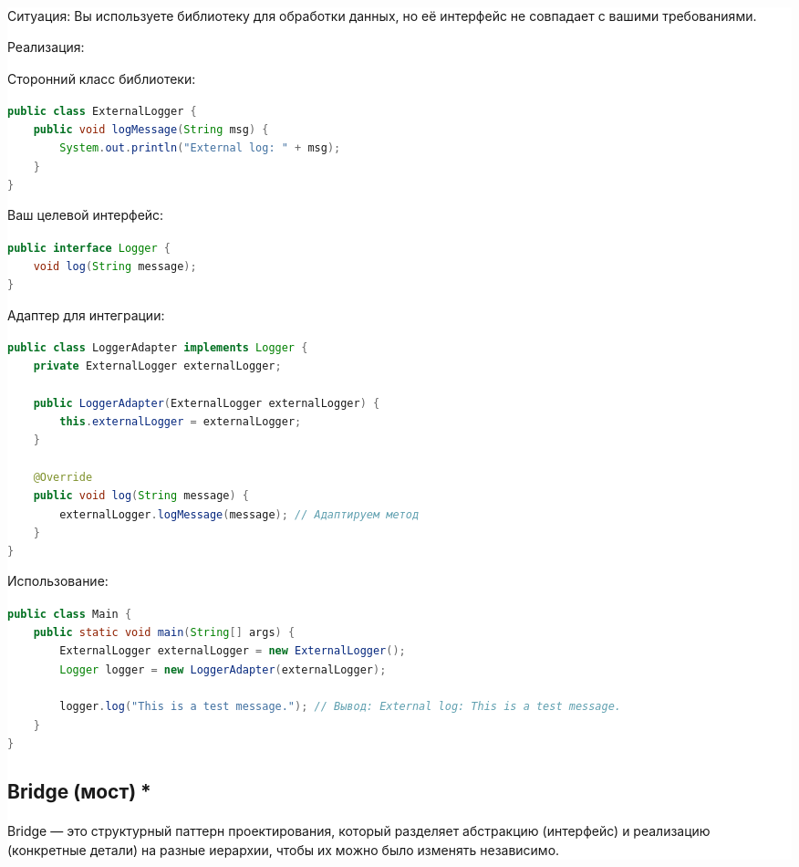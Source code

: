 Ситуация: Вы используете библиотеку для обработки данных, но её интерфейс не совпадает с вашими требованиями.

Реализация:

Сторонний класс библиотеки:

```java
public class ExternalLogger {
    public void logMessage(String msg) {
        System.out.println("External log: " + msg);
    }
}
```

Ваш целевой интерфейс:

```java
public interface Logger {
    void log(String message);
}
```

Адаптер для интеграции:

```java
public class LoggerAdapter implements Logger {
    private ExternalLogger externalLogger;

    public LoggerAdapter(ExternalLogger externalLogger) {
        this.externalLogger = externalLogger;
    }

    @Override
    public void log(String message) {
        externalLogger.logMessage(message); // Адаптируем метод
    }
}
```

Использование:

```java
public class Main {
    public static void main(String[] args) {
        ExternalLogger externalLogger = new ExternalLogger();
        Logger logger = new LoggerAdapter(externalLogger);

        logger.log("This is a test message."); // Вывод: External log: This is a test message.
    }
}
```

## Bridge (мост) *

Bridge — это структурный паттерн проектирования, который разделяет абстракцию (интерфейс) и реализацию (конкретные детали) на разные иерархии, чтобы их можно было изменять независимо.
